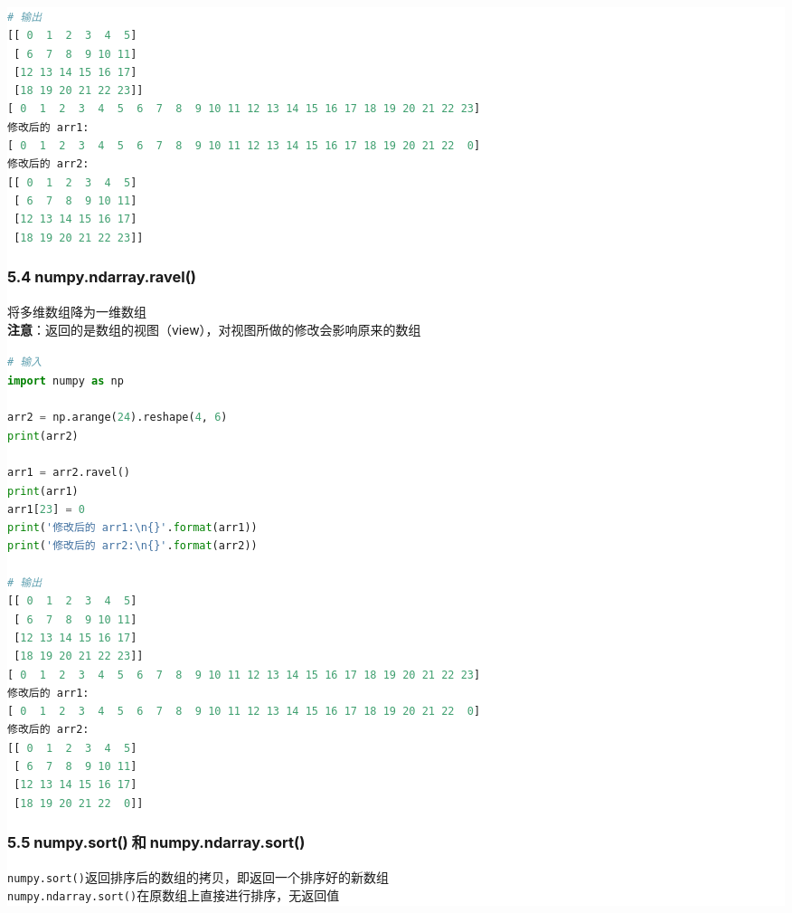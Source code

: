 ```py
# 输出
[[ 0  1  2  3  4  5]
 [ 6  7  8  9 10 11]
 [12 13 14 15 16 17]
 [18 19 20 21 22 23]]
[ 0  1  2  3  4  5  6  7  8  9 10 11 12 13 14 15 16 17 18 19 20 21 22 23]
修改后的 arr1:
[ 0  1  2  3  4  5  6  7  8  9 10 11 12 13 14 15 16 17 18 19 20 21 22  0]
修改后的 arr2:
[[ 0  1  2  3  4  5]
 [ 6  7  8  9 10 11]
 [12 13 14 15 16 17]
 [18 19 20 21 22 23]]
```

### 5.4 numpy.ndarray.ravel()
将多维数组降为一维数组  
**注意**：返回的是数组的视图（view），对视图所做的修改会影响原来的数组  

```py
# 输入
import numpy as np

arr2 = np.arange(24).reshape(4, 6)
print(arr2)

arr1 = arr2.ravel()
print(arr1)
arr1[23] = 0
print('修改后的 arr1:\n{}'.format(arr1))
print('修改后的 arr2:\n{}'.format(arr2))

# 输出
[[ 0  1  2  3  4  5]
 [ 6  7  8  9 10 11]
 [12 13 14 15 16 17]
 [18 19 20 21 22 23]]
[ 0  1  2  3  4  5  6  7  8  9 10 11 12 13 14 15 16 17 18 19 20 21 22 23]
修改后的 arr1:
[ 0  1  2  3  4  5  6  7  8  9 10 11 12 13 14 15 16 17 18 19 20 21 22  0]
修改后的 arr2:
[[ 0  1  2  3  4  5]
 [ 6  7  8  9 10 11]
 [12 13 14 15 16 17]
 [18 19 20 21 22  0]]
```

### 5.5 numpy.sort() 和 numpy.ndarray.sort()
`numpy.sort()`返回排序后的数组的拷贝，即返回一个排序好的新数组  
`numpy.ndarray.sort()`在原数组上直接进行排序，无返回值  
